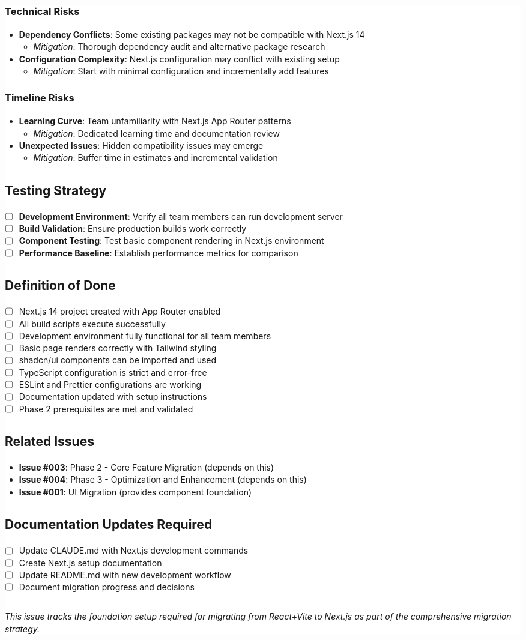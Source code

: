 ### Technical Risks
- **Dependency Conflicts**: Some existing packages may not be compatible with Next.js 14
  - *Mitigation*: Thorough dependency audit and alternative package research
- **Configuration Complexity**: Next.js configuration may conflict with existing setup
  - *Mitigation*: Start with minimal configuration and incrementally add features

### Timeline Risks
- **Learning Curve**: Team unfamiliarity with Next.js App Router patterns
  - *Mitigation*: Dedicated learning time and documentation review
- **Unexpected Issues**: Hidden compatibility issues may emerge
  - *Mitigation*: Buffer time in estimates and incremental validation

## Testing Strategy
- [ ] **Development Environment**: Verify all team members can run development server
- [ ] **Build Validation**: Ensure production builds work correctly
- [ ] **Component Testing**: Test basic component rendering in Next.js environment
- [ ] **Performance Baseline**: Establish performance metrics for comparison

## Definition of Done
- [ ] Next.js 14 project created with App Router enabled
- [ ] All build scripts execute successfully
- [ ] Development environment fully functional for all team members
- [ ] Basic page renders correctly with Tailwind styling
- [ ] shadcn/ui components can be imported and used
- [ ] TypeScript configuration is strict and error-free
- [ ] ESLint and Prettier configurations are working
- [ ] Documentation updated with setup instructions
- [ ] Phase 2 prerequisites are met and validated

## Related Issues
- **Issue #003**: Phase 2 - Core Feature Migration (depends on this)
- **Issue #004**: Phase 3 - Optimization and Enhancement (depends on this)
- **Issue #001**: UI Migration (provides component foundation)

## Documentation Updates Required
- [ ] Update CLAUDE.md with Next.js development commands
- [ ] Create Next.js setup documentation
- [ ] Update README.md with new development workflow
- [ ] Document migration progress and decisions

---

*This issue tracks the foundation setup required for migrating from React+Vite to Next.js as part of the comprehensive migration strategy.*